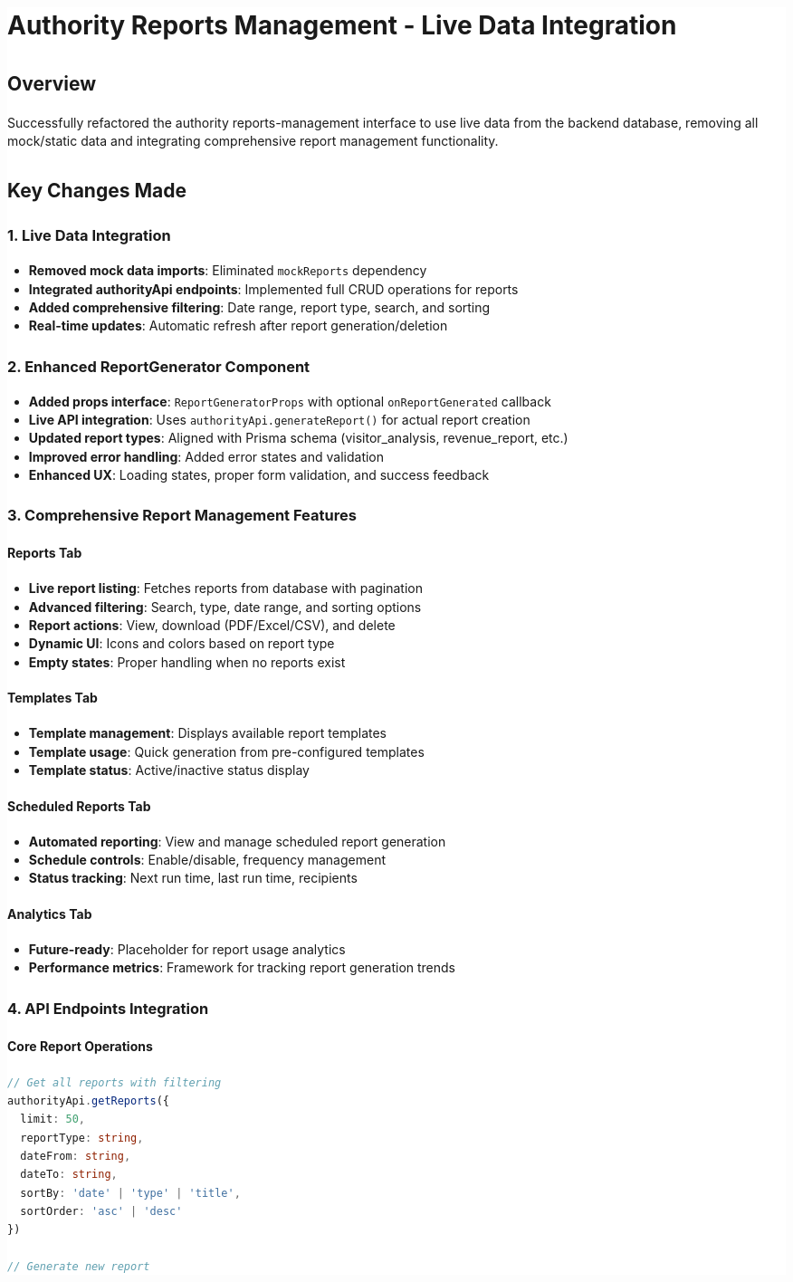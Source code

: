 # Authority Reports Management - Live Data Integration

## Overview
Successfully refactored the authority reports-management interface to use live data from the backend database, removing all mock/static data and integrating comprehensive report management functionality.

## Key Changes Made

### 1. Live Data Integration
- **Removed mock data imports**: Eliminated `mockReports` dependency
- **Integrated authorityApi endpoints**: Implemented full CRUD operations for reports
- **Added comprehensive filtering**: Date range, report type, search, and sorting
- **Real-time updates**: Automatic refresh after report generation/deletion

### 2. Enhanced ReportGenerator Component
- **Added props interface**: `ReportGeneratorProps` with optional `onReportGenerated` callback
- **Live API integration**: Uses `authorityApi.generateReport()` for actual report creation
- **Updated report types**: Aligned with Prisma schema (visitor_analysis, revenue_report, etc.)
- **Improved error handling**: Added error states and validation
- **Enhanced UX**: Loading states, proper form validation, and success feedback

### 3. Comprehensive Report Management Features

#### Reports Tab
- **Live report listing**: Fetches reports from database with pagination
- **Advanced filtering**: Search, type, date range, and sorting options
- **Report actions**: View, download (PDF/Excel/CSV), and delete
- **Dynamic UI**: Icons and colors based on report type
- **Empty states**: Proper handling when no reports exist

#### Templates Tab
- **Template management**: Displays available report templates
- **Template usage**: Quick generation from pre-configured templates
- **Template status**: Active/inactive status display

#### Scheduled Reports Tab
- **Automated reporting**: View and manage scheduled report generation
- **Schedule controls**: Enable/disable, frequency management
- **Status tracking**: Next run time, last run time, recipients

#### Analytics Tab
- **Future-ready**: Placeholder for report usage analytics
- **Performance metrics**: Framework for tracking report generation trends

### 4. API Endpoints Integration

#### Core Report Operations
```typescript
// Get all reports with filtering
authorityApi.getReports({
  limit: 50,
  reportType: string,
  dateFrom: string,
  dateTo: string,
  sortBy: 'date' | 'type' | 'title',
  sortOrder: 'asc' | 'desc'
})

// Generate new report
```
